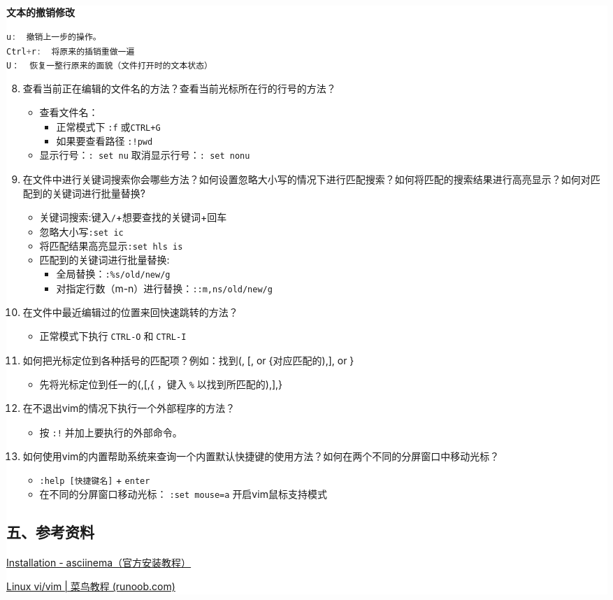    

   **文本的撤销修改**

   ```c
   u:  撤销上一步的操作。
   Ctrl+r:  将原来的插销重做一遍
   U：  恢复一整行原来的面貌（文件打开时的文本状态）
   ```

   

8. 查看当前正在编辑的文件名的方法？查看当前光标所在行的行号的方法？

   - 查看文件名：
     * 正常模式下  `:f` 或`CTRL+G`
     * 如果要查看路径 `:!pwd`
   - 显示行号：`: set nu` 取消显示行号：`: set nonu`

9. 在文件中进行关键词搜索你会哪些方法？如何设置忽略大小写的情况下进行匹配搜索？如何将匹配的搜索结果进行高亮显示？如何对匹配到的关键词进行批量替换?

   

   - 关键词搜索:键入`/`+想要查找的关键词+回车
   - 忽略大小写`:set ic`
   - 将匹配结果高亮显示`:set hls is`
   - 匹配到的关键词进行批量替换:
     - 全局替换：`:%s/old/new/g`
     - 对指定行数（m-n）进行替换：`::m,ns/old/new/g`

10. 在文件中最近编辑过的位置来回快速跳转的方法？

    - 正常模式下执行 `CTRL-O` 和 `CTRL-I`

11. 如何把光标定位到各种括号的匹配项？例如：找到(, [, or {对应匹配的),], or }

    - 先将光标定位到任一的(,[,{ ，键入 `%` 以找到所匹配的),],}

12. 在不退出vim的情况下执行一个外部程序的方法？

    - 按 `:!` 并加上要执行的外部命令。

13. 如何使用vim的内置帮助系统来查询一个内置默认快捷键的使用方法？如何在两个不同的分屏窗口中移动光标？

    - `:help [快捷键名]` + `enter`
    - 在不同的分屏窗口移动光标： `:set mouse=a` 开启vim鼠标支持模式

## 五、参考资料

[Installation - asciinema（官方安装教程） ](https://asciinema.org/docs/installation#installing-on-linux)

[Linux vi/vim | 菜鸟教程 (runoob.com)](https://www.runoob.com/linux/linux-vim.html)
